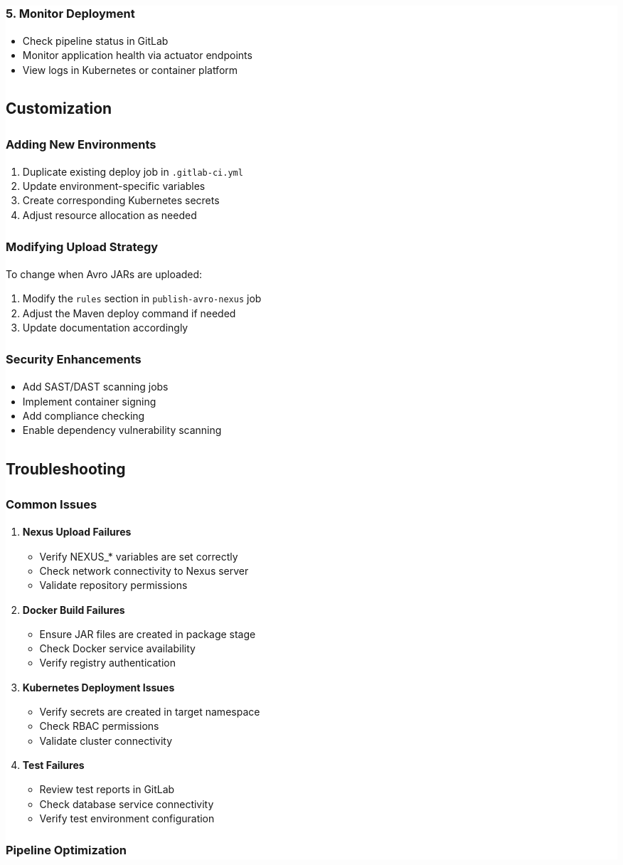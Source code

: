 ### 5. **Monitor Deployment**
- Check pipeline status in GitLab
- Monitor application health via actuator endpoints
- View logs in Kubernetes or container platform

## Customization

### Adding New Environments
1. Duplicate existing deploy job in `.gitlab-ci.yml`
2. Update environment-specific variables
3. Create corresponding Kubernetes secrets
4. Adjust resource allocation as needed

### Modifying Upload Strategy
To change when Avro JARs are uploaded:
1. Modify the `rules` section in `publish-avro-nexus` job
2. Adjust the Maven deploy command if needed
3. Update documentation accordingly

### Security Enhancements
- Add SAST/DAST scanning jobs
- Implement container signing
- Add compliance checking
- Enable dependency vulnerability scanning

## Troubleshooting

### Common Issues

1. **Nexus Upload Failures**
   - Verify NEXUS_* variables are set correctly
   - Check network connectivity to Nexus server
   - Validate repository permissions

2. **Docker Build Failures**
   - Ensure JAR files are created in package stage
   - Check Docker service availability
   - Verify registry authentication

3. **Kubernetes Deployment Issues**
   - Verify secrets are created in target namespace
   - Check RBAC permissions
   - Validate cluster connectivity

4. **Test Failures**
   - Review test reports in GitLab
   - Check database service connectivity
   - Verify test environment configuration

### Pipeline Optimization
